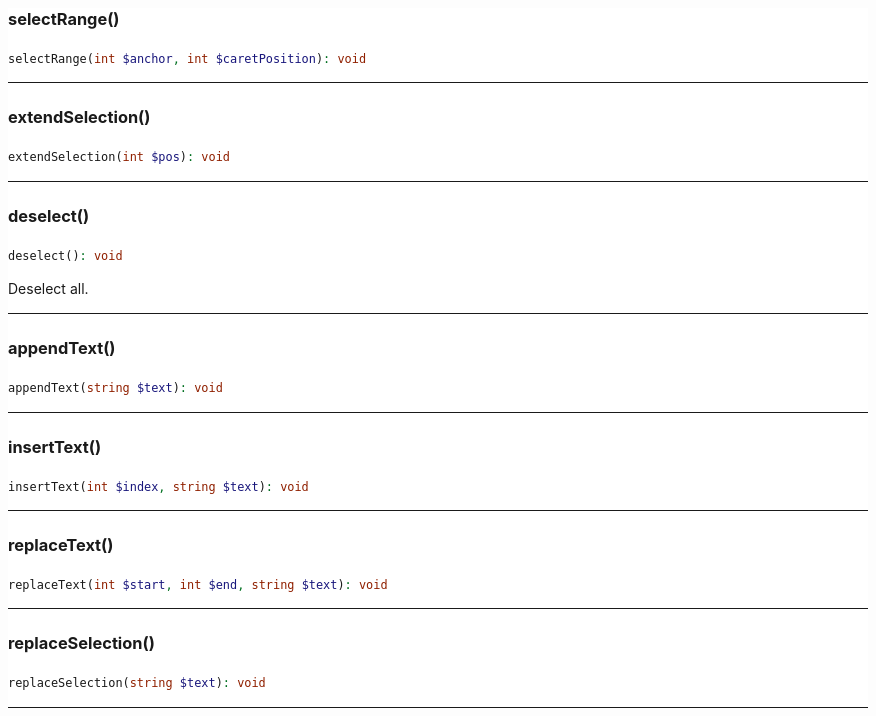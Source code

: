 ### selectRange()
```php
selectRange(int $anchor, int $caretPosition): void
```

---

<a name="method-extendselection"></a>

### extendSelection()
```php
extendSelection(int $pos): void
```

---

<a name="method-deselect"></a>

### deselect()
```php
deselect(): void
```
Deselect all.

---

<a name="method-appendtext"></a>

### appendText()
```php
appendText(string $text): void
```

---

<a name="method-inserttext"></a>

### insertText()
```php
insertText(int $index, string $text): void
```

---

<a name="method-replacetext"></a>

### replaceText()
```php
replaceText(int $start, int $end, string $text): void
```

---

<a name="method-replaceselection"></a>

### replaceSelection()
```php
replaceSelection(string $text): void
```

---